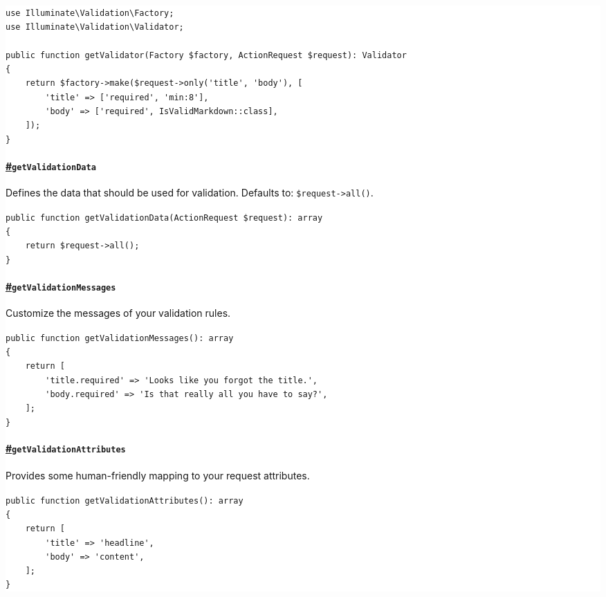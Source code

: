```
use Illuminate\Validation\Factory;
use Illuminate\Validation\Validator;

public function getValidator(Factory $factory, ActionRequest $request): Validator
{
    return $factory->make($request->only('title', 'body'), [
        'title' => ['required', 'min:8'],
        'body' => ['required', IsValidMarkdown::class],
    ]);
}
```

#### [#](https://www.laravelactions.com/2.x/as-controller.html#getvalidationdata)`getValidationData` <a href="#getvalidationdata" id="getvalidationdata"></a>

Defines the data that should be used for validation. Defaults to: `$request->all()`.

```
public function getValidationData(ActionRequest $request): array
{
    return $request->all();
}
```

#### [#](https://www.laravelactions.com/2.x/as-controller.html#getvalidationmessages)`getValidationMessages` <a href="#getvalidationmessages" id="getvalidationmessages"></a>

Customize the messages of your validation rules.

```
public function getValidationMessages(): array
{
    return [
        'title.required' => 'Looks like you forgot the title.',
        'body.required' => 'Is that really all you have to say?',
    ];
}
```

#### [#](https://www.laravelactions.com/2.x/as-controller.html#getvalidationattributes)`getValidationAttributes` <a href="#getvalidationattributes" id="getvalidationattributes"></a>

Provides some human-friendly mapping to your request attributes.

```
public function getValidationAttributes(): array
{
    return [
        'title' => 'headline',
        'body' => 'content',
    ];
}
```
